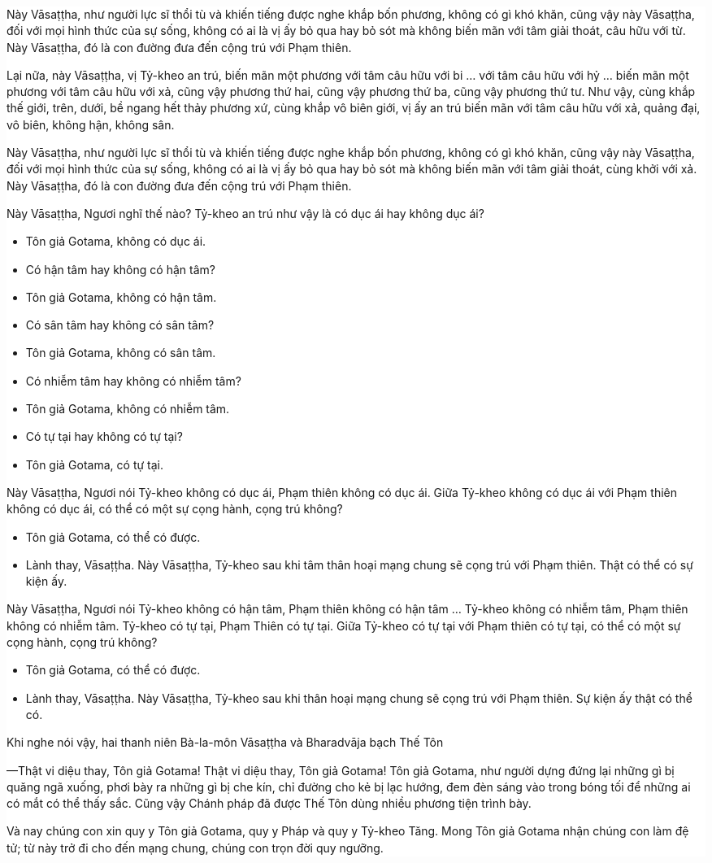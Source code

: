 Này Vāsaṭṭha, như người lực sĩ thổi tù và khiến tiếng được nghe khắp bốn phương, không có gì khó khăn, cũng vậy này Vāsaṭṭha, đối với mọi hình thức của sự sống, không có ai là vị ấy bỏ qua hay bỏ sót mà không biến mãn với tâm giải thoát, câu hữu với từ. Này Vāsaṭṭha, đó là con đường đưa đến cộng trú với Phạm thiên.

Lại nữa, này Vāsaṭṭha, vị Tỷ-kheo an trú, biến mãn một phương với tâm câu hữu với bi … với tâm câu hữu với hỷ … biến mãn một phương với tâm câu hữu với xả, cũng vậy phương thứ hai, cũng vậy phương thứ ba, cũng vậy phương thứ tư. Như vậy, cùng khắp thế giới, trên, dưới, bề ngang hết thảy phương xứ, cùng khắp vô biên giới, vị ấy an trú biến mãn với tâm câu hữu với xả, quảng đại, vô biên, không hận, không sân.

Này Vāsaṭṭha, như người lực sĩ thổi tù và khiến tiếng được nghe khắp bốn phương, không có gì khó khăn, cũng vậy này Vāsaṭṭha, đối với mọi hình thức của sự sống, không có ai là vị ấy bỏ qua hay bỏ sót mà không biến mãn với tâm giải thoát, cùng khởi với xả. Này Vāsaṭṭha, đó là con đường đưa đến cộng trú với Phạm thiên.

Này Vāsaṭṭha, Ngươi nghĩ thế nào? Tỷ-kheo an trú như vậy là có dục ái hay không dục ái?

- Tôn giả Gotama, không có dục ái.

- Có hận tâm hay không có hận tâm?

- Tôn giả Gotama, không có hận tâm.

- Có sân tâm hay không có sân tâm?

- Tôn giả Gotama, không có sân tâm.

- Có nhiễm tâm hay không có nhiễm tâm?

- Tôn giả Gotama, không có nhiễm tâm.

- Có tự tại hay không có tự tại?

- Tôn giả Gotama, có tự tại.

Này Vāsaṭṭha, Ngươi nói Tỷ-kheo không có dục ái, Phạm thiên không có dục ái. Giữa Tỷ-kheo không có dục ái với Phạm thiên không có dục ái, có thể có một sự cọng hành, cọng trú không?

- Tôn giả Gotama, có thể có được.

- Lành thay, Vāsaṭṭha. Này Vāsaṭṭha, Tỷ-kheo sau khi tâm thân hoại mạng chung sẽ cọng trú với Phạm thiên. Thật có thể có sự kiện ấy.

Này Vāsaṭṭha, Ngươi nói Tỷ-kheo không có hận tâm, Phạm thiên không có hận tâm … Tỷ-kheo không có nhiễm tâm, Phạm thiên không có nhiễm tâm. Tỷ-kheo có tự tại, Phạm Thiên có tự tại. Giữa Tỷ-kheo có tự tại với Phạm thiên có tự tại, có thể có một sự cọng hành, cọng trú không?

- Tôn giả Gotama, có thể có được.

- Lành thay, Vāsaṭṭha. Này Vāsaṭṭha, Tỷ-kheo sau khi thân hoại mạng chung sẽ cọng trú với Phạm thiên. Sự kiện ấy thật có thể có.

Khi nghe nói vậy, hai thanh niên Bà-la-môn Vāsaṭṭha và Bharadvāja bạch Thế Tôn

—Thật vi diệu thay, Tôn giả Gotama! Thật vi diệu thay, Tôn giả Gotama! Tôn giả Gotama, như người dựng đứng lại những gì bị quăng ngã xuống, phơi bày ra những gì bị che kín, chỉ đường cho kẻ bị lạc hướng, đem đèn sáng vào trong bóng tối để những ai có mắt có thể thấy sắc. Cũng vậy Chánh pháp đã được Thế Tôn dùng nhiều phương tiện trình bày.

Và nay chúng con xin quy y Tôn giả Gotama, quy y Pháp và quy y Tỷ-kheo Tăng. Mong Tôn giả Gotama nhận chúng con làm đệ tử; từ này trở đi cho đến mạng chung, chúng con trọn đời quy ngưỡng.
